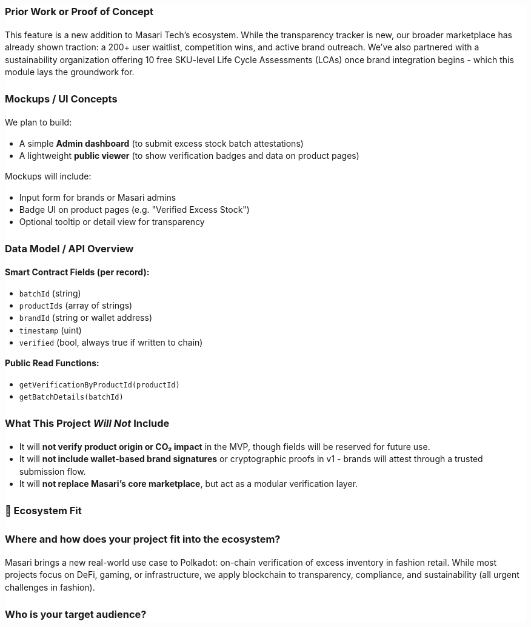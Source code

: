 ### Prior Work or Proof of Concept

This feature is a new addition to Masari Tech’s ecosystem. While the transparency tracker is new, our broader marketplace has already shown traction: a 200+ user waitlist, competition wins, and active brand outreach. We’ve also partnered with a sustainability organization offering 10 free SKU-level Life Cycle Assessments (LCAs) once brand integration begins - which this module lays the groundwork for.

### Mockups / UI Concepts

We plan to build:

- A simple **Admin dashboard** (to submit excess stock batch attestations)
- A lightweight **public viewer** (to show verification badges and data on product pages)

Mockups will include:

- Input form for brands or Masari admins
- Badge UI on product pages (e.g. "Verified Excess Stock")
- Optional tooltip or detail view for transparency

### Data Model / API Overview

**Smart Contract Fields (per record):**

- `batchId` (string)
- `productIds` (array of strings)
- `brandId` (string or wallet address)
- `timestamp` (uint)
- `verified` (bool, always true if written to chain)

**Public Read Functions:**

- `getVerificationByProductId(productId)`
- `getBatchDetails(batchId)`

### What This Project _Will Not_ Include

- It will **not verify product origin or CO₂ impact** in the MVP, though fields will be reserved for future use.
- It will **not include wallet-based brand signatures** or cryptographic proofs in v1 - brands will attest through a trusted submission flow.
- It will **not replace Masari’s core marketplace**, but act as a modular verification layer.

### 🧩 Ecosystem Fit

### Where and how does your project fit into the ecosystem?

Masari brings a new real-world use case to Polkadot: on-chain verification of excess inventory in fashion retail. While most projects focus on DeFi, gaming, or infrastructure, we apply blockchain to transparency, compliance, and sustainability (all urgent challenges in fashion).

### Who is your target audience?
